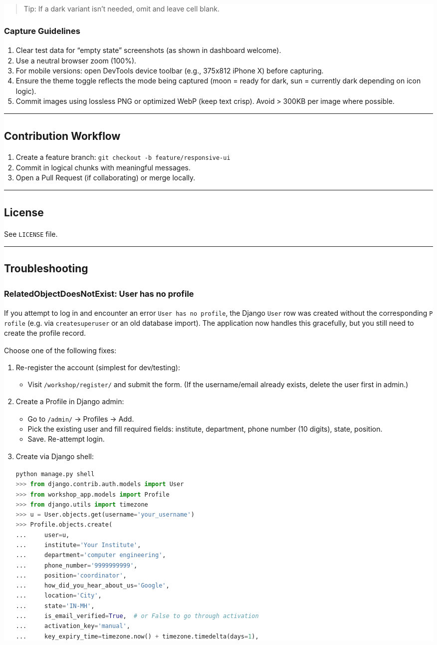 > Tip: If a dark variant isn’t needed, omit and leave cell blank.

### Capture Guidelines
1. Clear test data for “empty state” screenshots (as shown in dashboard welcome).
2. Use a neutral browser zoom (100%).
3. For mobile versions: open DevTools device toolbar (e.g., 375x812 iPhone X) before capturing.
4. Ensure the theme toggle reflects the mode being captured (moon = ready for dark, sun = currently dark depending on icon logic).
5. Commit images using lossless PNG or optimized WebP (keep text crisp). Avoid > 300KB per image where possible.


---

## Contribution Workflow
1. Create a feature branch: `git checkout -b feature/responsive-ui`
2. Commit in logical chunks with meaningful messages.
3. Open a Pull Request (if collaborating) or merge locally.

---

## License
See `LICENSE` file.

---

## Troubleshooting

### RelatedObjectDoesNotExist: User has no profile
If you attempt to log in and encounter an error `User has no profile`, the Django `User` row was created without the corresponding `Profile` (e.g. via `createsuperuser` or an old database import). The application now handles this gracefully, but you still need to create the profile record.

Choose one of the following fixes:

1. Re-register the account (simplest for dev/testing):
    * Visit `/workshop/register/` and submit the form. (If the username/email already exists, delete the user first in admin.)

2. Create a Profile in Django admin:
    * Go to `/admin/` -> Profiles -> Add.
    * Pick the existing user and fill required fields: institute, department, phone number (10 digits), state, position.
    * Save. Re-attempt login.

3. Create via Django shell:
    ```python
    python manage.py shell
    >>> from django.contrib.auth.models import User
    >>> from workshop_app.models import Profile
    >>> from django.utils import timezone
    >>> u = User.objects.get(username='your_username')
    >>> Profile.objects.create(
    ...     user=u,
    ...     institute='Your Institute',
    ...     department='computer engineering',
    ...     phone_number='9999999999',
    ...     position='coordinator',
    ...     how_did_you_hear_about_us='Google',
    ...     location='City',
    ...     state='IN-MH',
    ...     is_email_verified=True,  # or False to go through activation
    ...     activation_key='manual',
    ...     key_expiry_time=timezone.now() + timezone.timedelta(days=1),